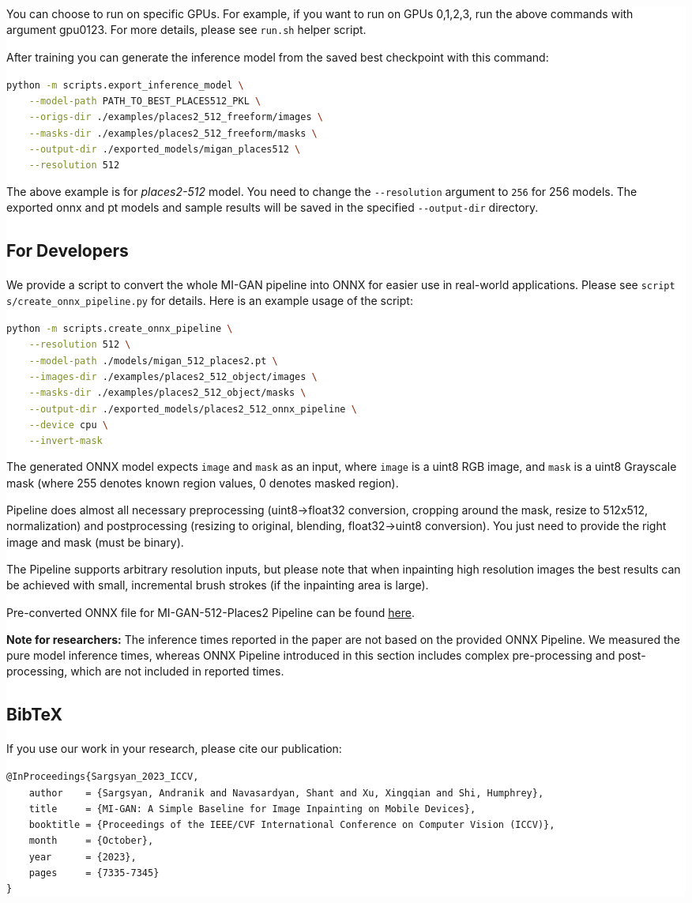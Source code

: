 You can choose to run on specific GPUs. For example, if you want to run on GPUs 0,1,2,3, run the above commands with argument gpu0123. For more details, please see `run.sh` helper script.

After training you can generate the inference model from the saved best checkpoint with this command:
```bash
python -m scripts.export_inference_model \
    --model-path PATH_TO_BEST_PLACES512_PKL \
    --origs-dir ./examples/places2_512_freeform/images \
    --masks-dir ./examples/places2_512_freeform/masks \
    --output-dir ./exported_models/migan_places512 \
    --resolution 512 
```
The above example is for *places2-512* model. You need to change the `--resolution` argument to `256` for 256 models.
The exported onnx and pt models and sample results will be saved in the specified `--output-dir` directory.

## For Developers
We provide a script to convert the whole MI-GAN pipeline into ONNX for easier use in real-world applications. Please see `scripts/create_onnx_pipeline.py` for details. Here is an example usage of the script:

```bash
python -m scripts.create_onnx_pipeline \
    --resolution 512 \
    --model-path ./models/migan_512_places2.pt \
    --images-dir ./examples/places2_512_object/images \
    --masks-dir ./examples/places2_512_object/masks \
    --output-dir ./exported_models/places2_512_onnx_pipeline \
    --device cpu \
    --invert-mask
```

The generated ONNX model expects `image` and `mask` as an input, where `image` is a uint8 RGB image, and `mask` is a uint8 Grayscale mask (where 255 denotes known region values, 0 denotes masked region).

Pipeline does almost all necessary preprocessing (uint8->float32 conversion, cropping around the mask, resize to 512x512, normalization) and postprocessing (resizing to original, blending, float32->uint8 conversion). You just need to provide the right image and mask (must be binary). 

The Pipeline supports arbitrary resolution inputs, but please note that when inpainting high resolution images the best results can be achieved with small, incremental brush strokes (if the inpainting area is large).

Pre-converted ONNX file for MI-GAN-512-Places2 Pipeline can be found [here](https://huggingface.co/andraniksargsyan/migan/resolve/main/migan_pipeline_v2.onnx).

**Note for researchers:** The inference times reported in the paper are not based on the provided ONNX Pipeline. We measured the pure model inference times, whereas ONNX Pipeline introduced in this section includes complex pre-processing and post-processing, which are not included in reported times.

## BibTeX
If you use our work in your research, please cite our publication:
```
@InProceedings{Sargsyan_2023_ICCV,
    author    = {Sargsyan, Andranik and Navasardyan, Shant and Xu, Xingqian and Shi, Humphrey},
    title     = {MI-GAN: A Simple Baseline for Image Inpainting on Mobile Devices},
    booktitle = {Proceedings of the IEEE/CVF International Conference on Computer Vision (ICCV)},
    month     = {October},
    year      = {2023},
    pages     = {7335-7345}
}
```
